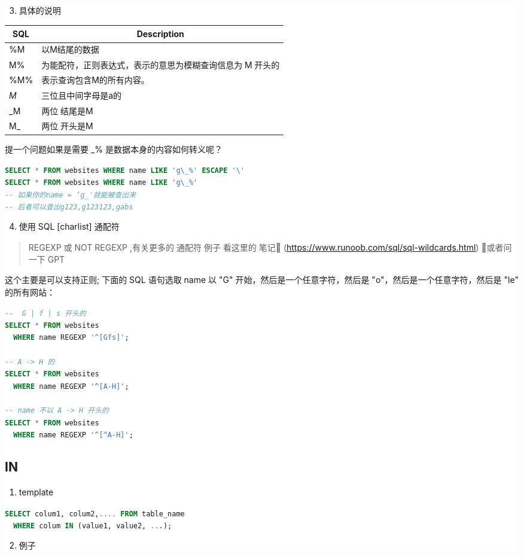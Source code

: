 3. 具体的说明

| SQL      | Description |
| ----------- | ----------- |
| %M      | 以M结尾的数据 |
| M%      | 为能配符，正则表达式，表示的意思为模糊查询信息为 M 开头的 |
| %M%      | 表示查询包含M的所有内容。 |
| _M_      | 三位且中间字母是a的 |
| _M      | 两位 结尾是M |
| M_      | 两位 开头是M |

提一个问题如果是需要 _% 是数据本身的内容如何转义呢？

```sql
SELECT * FROM websites WHERE name LIKE 'g\_%' ESCAPE '\'
SELECT * FROM websites WHERE name LIKE 'g\_%'
-- 如果你的name = ‘g_'就能被查出来 
-- 后者可以查出g123,g123123,gabs
```

4. 使用 SQL [charlist] 通配符

> REGEXP 或 NOT REGEXP ,有关更多的 通配符 例子 看这里的 笔记📒 (<https://www.runoob.com/sql/sql-wildcards.html>) 🤔或者问一下 GPT

这个主要是可以支持正则;
下面的 SQL 语句选取 name 以 "G" 开始，然后是一个任意字符，然后是 "o"，然后是一个任意字符，然后是 "le" 的所有网站：

```sql
--  G | f | s 开头的
SELECT * FROM websites
  WHERE name REGEXP '^[Gfs]';

-- A -> H 的
SELECT * FROM websites
  WHERE name REGEXP '^[A-H]';

-- name 不以 A -> H 开头的
SELECT * FROM websites
  WHERE name REGEXP '^[^A-H]';
```

## IN

1. template

```sql
SELECT colum1, colum2,.... FROM table_name
  WHERE colum IN (value1, value2, ...);
```

2. 例子
